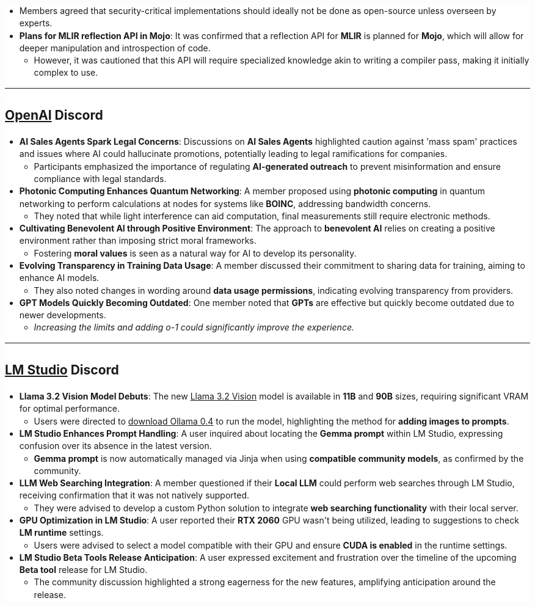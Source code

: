    - Members agreed that security-critical implementations should ideally not be done as open-source unless overseen by experts.
- **Plans for MLIR reflection API in Mojo**: It was confirmed that a reflection API for **MLIR** is planned for **Mojo**, which will allow for deeper manipulation and introspection of code.
   - However, it was cautioned that this API will require specialized knowledge akin to writing a compiler pass, making it initially complex to use.



---



## [OpenAI](https://discord.com/channels/974519864045756446) Discord

- **AI Sales Agents Spark Legal Concerns**: Discussions on **AI Sales Agents** highlighted caution against 'mass spam' practices and issues where AI could hallucinate promotions, potentially leading to legal ramifications for companies.
   - Participants emphasized the importance of regulating **AI-generated outreach** to prevent misinformation and ensure compliance with legal standards.
- **Photonic Computing Enhances Quantum Networking**: A member proposed using **photonic computing** in quantum networking to perform calculations at nodes for systems like **BOINC**, addressing bandwidth concerns.
   - They noted that while light interference can aid computation, final measurements still require electronic methods.
- **Cultivating Benevolent AI through Positive Environment**: The approach to **benevolent AI** relies on creating a positive environment rather than imposing strict moral frameworks.
   - Fostering **moral values** is seen as a natural way for AI to develop its personality.
- **Evolving Transparency in Training Data Usage**: A member discussed their commitment to sharing data for training, aiming to enhance AI models.
   - They also noted changes in wording around **data usage permissions**, indicating evolving transparency from providers.
- **GPT Models Quickly Becoming Outdated**: One member noted that **GPTs** are effective but quickly become outdated due to newer developments.
   - *Increasing the limits and adding o-1 could significantly improve the experience.*



---



## [LM Studio](https://discord.com/channels/1110598183144399058) Discord

- **Llama 3.2 Vision Model Debuts**: The new [Llama 3.2 Vision](https://ollama.com/library/llama3.2-vision) model is available in **11B** and **90B** sizes, requiring significant VRAM for optimal performance.
   - Users were directed to [download Ollama 0.4](https://ollama.com/download) to run the model, highlighting the method for **adding images to prompts**.
- **LM Studio Enhances Prompt Handling**: A user inquired about locating the **Gemma prompt** within LM Studio, expressing confusion over its absence in the latest version.
   - **Gemma prompt** is now automatically managed via Jinja when using **compatible community models**, as confirmed by the community.
- **LLM Web Searching Integration**: A member questioned if their **Local LLM** could perform web searches through LM Studio, receiving confirmation that it was not natively supported.
   - They were advised to develop a custom Python solution to integrate **web searching functionality** with their local server.
- **GPU Optimization in LM Studio**: A user reported their **RTX 2060** GPU wasn't being utilized, leading to suggestions to check **LM runtime** settings.
   - Users were advised to select a model compatible with their GPU and ensure **CUDA is enabled** in the runtime settings.
- **LM Studio Beta Tools Release Anticipation**: A user expressed excitement and frustration over the timeline of the upcoming **Beta tool** release for LM Studio.
   - The community discussion highlighted a strong eagerness for the new features, amplifying anticipation around the release.
